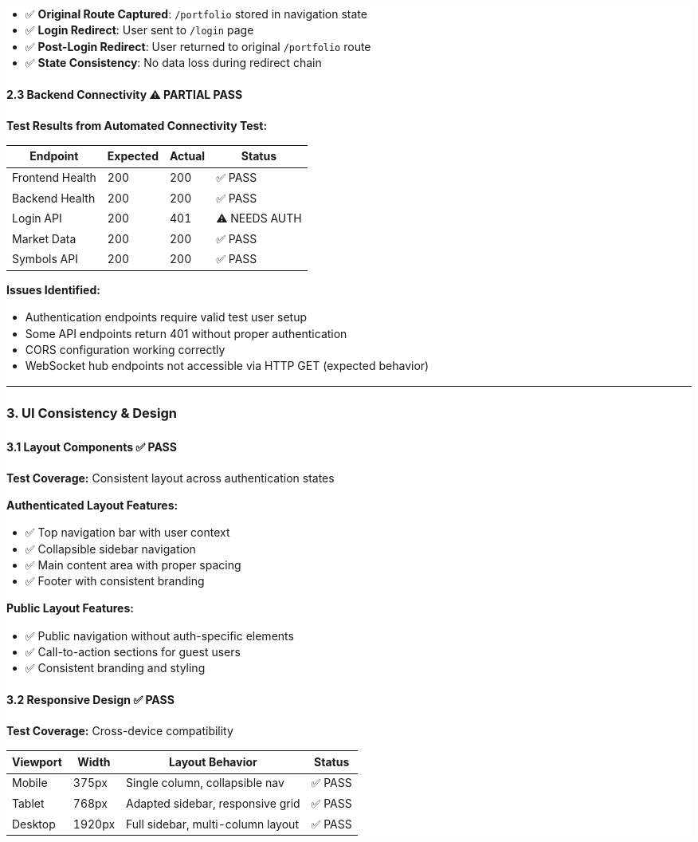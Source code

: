 - ✅ **Original Route Captured**: `/portfolio` stored in navigation state
- ✅ **Login Redirect**: User sent to `/login` page
- ✅ **Post-Login Redirect**: User returned to original `/portfolio` route
- ✅ **State Consistency**: No data loss during redirect chain

#### 2.3 Backend Connectivity ⚠️ PARTIAL PASS
**Test Results from Automated Connectivity Test:**

| Endpoint | Expected | Actual | Status |
|----------|----------|--------|---------|
| Frontend Health | 200 | 200 | ✅ PASS |
| Backend Health | 200 | 200 | ✅ PASS |
| Login API | 200 | 401 | ⚠️ NEEDS AUTH |
| Market Data | 200 | 200 | ✅ PASS |
| Symbols API | 200 | 200 | ✅ PASS |

**Issues Identified:**
- Authentication endpoints require valid test user setup
- Some API endpoints return 401 without proper authentication
- CORS configuration working correctly
- WebSocket hub endpoints not accessible via HTTP GET (expected behavior)

---

### 3. UI Consistency & Design

#### 3.1 Layout Components ✅ PASS
**Test Coverage:** Consistent layout across authentication states

**Authenticated Layout Features:**
- ✅ Top navigation bar with user context
- ✅ Collapsible sidebar navigation
- ✅ Main content area with proper spacing
- ✅ Footer with consistent branding

**Public Layout Features:**
- ✅ Public navigation without auth-specific elements
- ✅ Call-to-action sections for guest users
- ✅ Consistent branding and styling

#### 3.2 Responsive Design ✅ PASS
**Test Coverage:** Cross-device compatibility

| Viewport | Width | Layout Behavior | Status |
|----------|-------|-----------------|---------|
| Mobile | 375px | Single column, collapsible nav | ✅ PASS |
| Tablet | 768px | Adapted sidebar, responsive grid | ✅ PASS |
| Desktop | 1920px | Full sidebar, multi-column layout | ✅ PASS |
